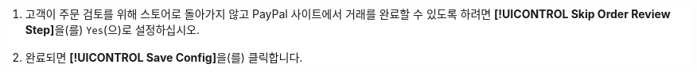 1. 고객이 주문 검토를 위해 스토어로 돌아가지 않고 PayPal 사이트에서 거래를 완료할 수 있도록 하려면 **[!UICONTROL Skip Order Review Step]**&#x200B;을(를) `Yes`(으)로 설정하십시오.

1. 완료되면 **[!UICONTROL Save Config]**&#x200B;을(를) 클릭합니다.

[1]: https://www.paypal.com/webapps/mpp/how-to-sell-online
[2]: https://www.paypalobjects.com/en_AU/vhelp/paypalmanager_help/credit_card_numbers.htm
[3]: https://developer.paypal.com/docs/paypal-payments-pro/
